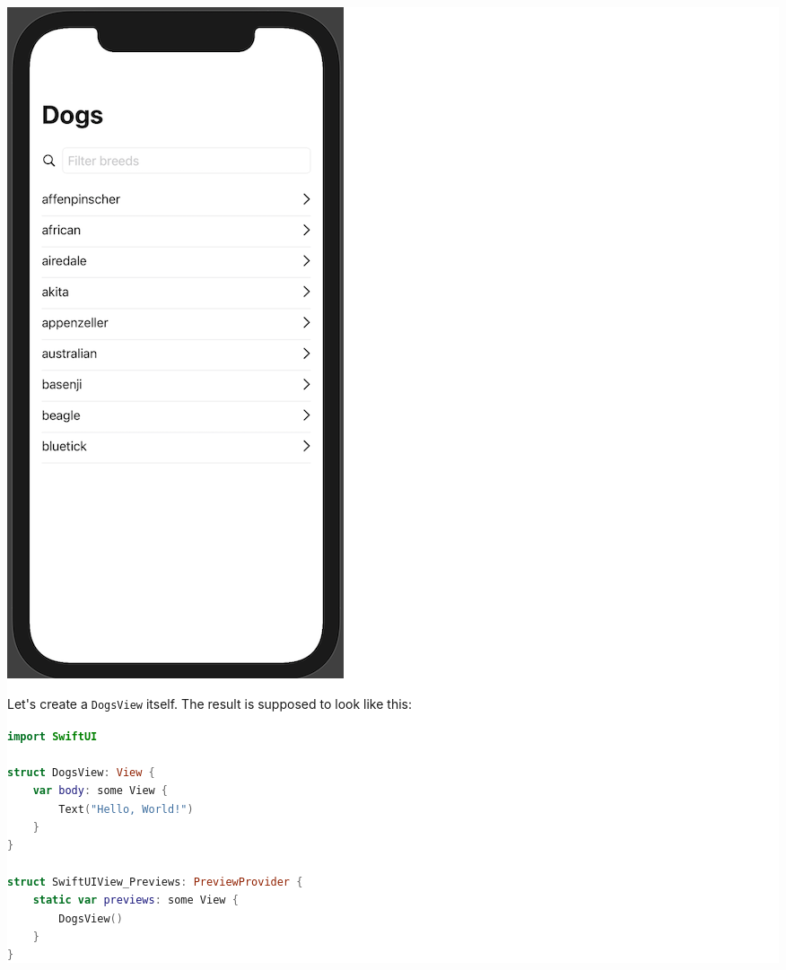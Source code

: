 ![DogsLoading](resources/Dogs/Loaded.png)

Let's create a `DogsView` itself. The result is supposed to look like this:

```swift
import SwiftUI

struct DogsView: View {
    var body: some View {
        Text("Hello, World!")
    }
}

struct SwiftUIView_Previews: PreviewProvider {
    static var previews: some View {
        DogsView()
    }
}
```

